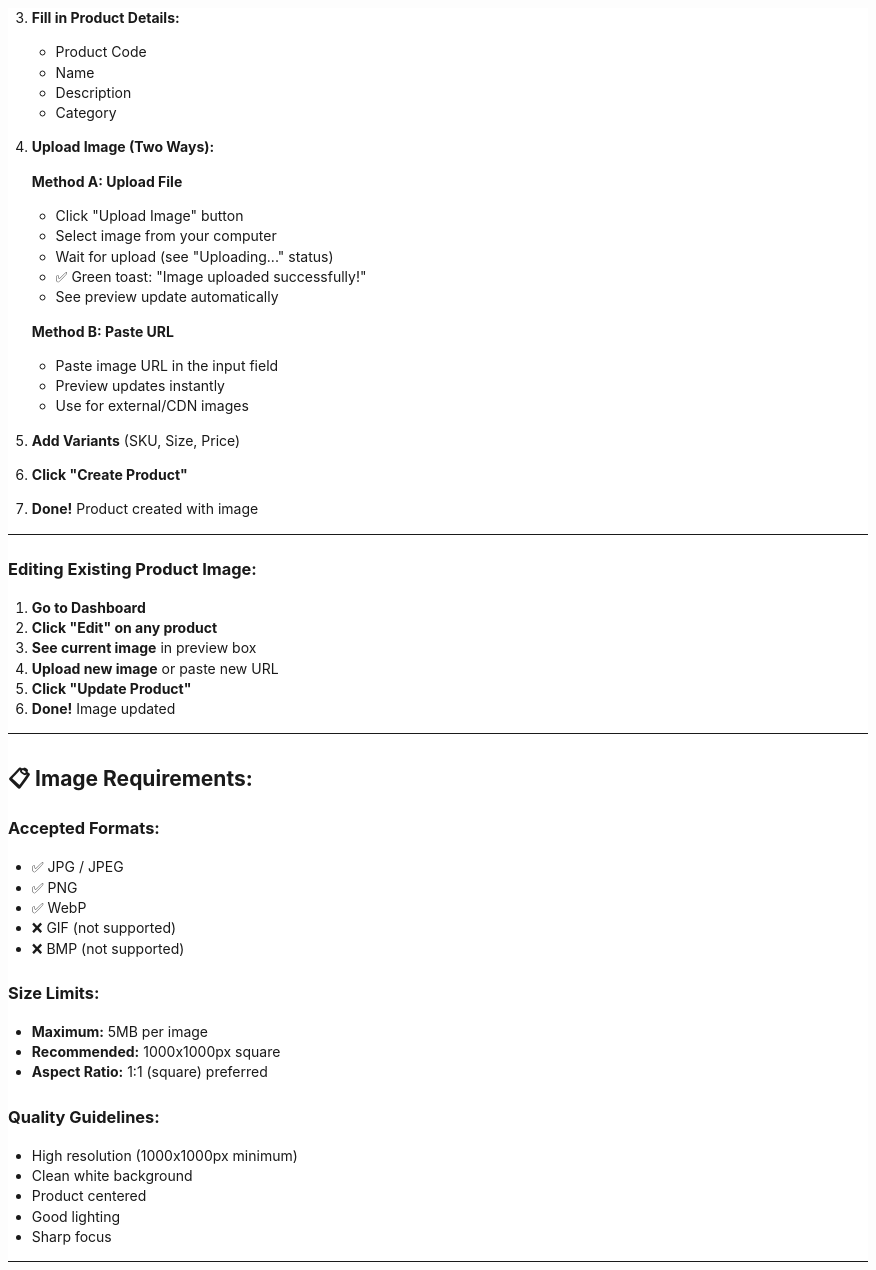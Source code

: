 3. **Fill in Product Details:**
   - Product Code
   - Name
   - Description
   - Category

4. **Upload Image (Two Ways):**

   **Method A: Upload File**
   - Click "Upload Image" button
   - Select image from your computer
   - Wait for upload (see "Uploading..." status)
   - ✅ Green toast: "Image uploaded successfully!"
   - See preview update automatically

   **Method B: Paste URL**
   - Paste image URL in the input field
   - Preview updates instantly
   - Use for external/CDN images

5. **Add Variants** (SKU, Size, Price)

6. **Click "Create Product"**

7. **Done!** Product created with image

---

### **Editing Existing Product Image:**

1. **Go to Dashboard**
2. **Click "Edit" on any product**
3. **See current image** in preview box
4. **Upload new image** or paste new URL
5. **Click "Update Product"**
6. **Done!** Image updated

---

## 📋 **Image Requirements:**

### **Accepted Formats:**
- ✅ JPG / JPEG
- ✅ PNG
- ✅ WebP
- ❌ GIF (not supported)
- ❌ BMP (not supported)

### **Size Limits:**
- **Maximum:** 5MB per image
- **Recommended:** 1000x1000px square
- **Aspect Ratio:** 1:1 (square) preferred

### **Quality Guidelines:**
- High resolution (1000x1000px minimum)
- Clean white background
- Product centered
- Good lighting
- Sharp focus

---